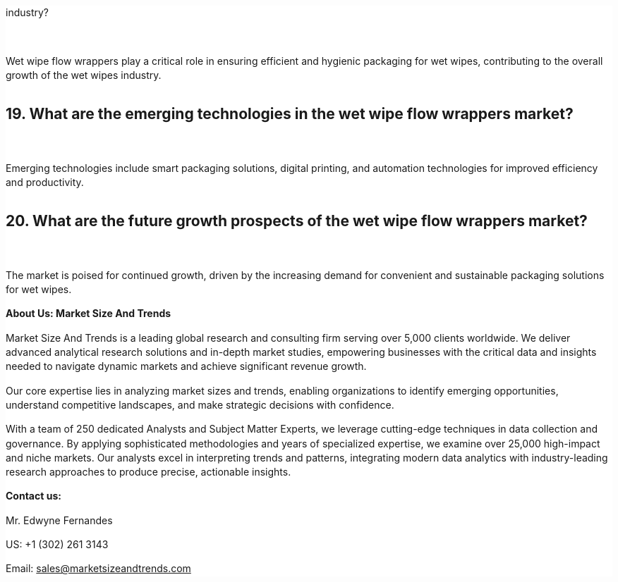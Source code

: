 industry?</h2><p>&nbsp;</p><p>Wet wipe flow wrappers play a critical role in ensuring efficient and hygienic packaging for wet wipes, contributing to the overall growth of the wet wipes industry.</p><h2>19. What are the emerging technologies in the wet wipe flow wrappers market?</h2><p>&nbsp;</p><p>Emerging technologies include smart packaging solutions, digital printing, and automation technologies for improved efficiency and productivity.</p><h2>20. What are the future growth prospects of the wet wipe flow wrappers market?</h2><p>&nbsp;</p><p>The market is poised for continued growth, driven by the increasing demand for convenient and sustainable packaging solutions for wet wipes.</p></body></html></p><p><strong>About Us:&nbsp;Market Size And Trends</strong></p><p>Market Size And Trends&nbsp;is a leading global research and consulting firm serving over 5,000 clients worldwide. We deliver advanced analytical research solutions and in-depth market studies, empowering businesses with the critical data and insights needed to navigate dynamic markets and achieve significant revenue growth.</p><p>Our core expertise lies in analyzing market sizes and trends, enabling organizations to identify emerging opportunities, understand competitive landscapes, and make strategic decisions with confidence.</p><p>With a team of 250 dedicated Analysts and Subject Matter Experts, we leverage cutting-edge techniques in data collection and governance. By applying sophisticated methodologies and years of specialized expertise, we examine over 25,000 high-impact and niche markets. Our analysts excel in interpreting trends and patterns, integrating modern data analytics with industry-leading research approaches to produce precise, actionable insights.</p><p><strong>Contact us:</strong></p><p>Mr. Edwyne Fernandes</p><p>US: +1 (302) 261 3143</p><p>Email: <a href="mailto:sales@marketsizeandtrends.com">sales@marketsizeandtrends.com</a>&nbsp;</p>
